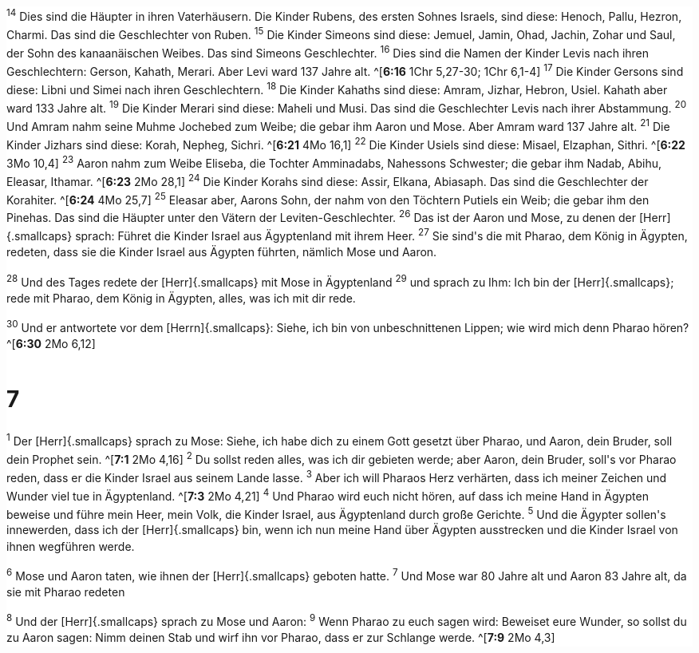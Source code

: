 

<sup class='bibleverse'>14</sup> Dies sind die Häupter in ihren Vaterhäusern. Die Kinder Rubens, des ersten Sohnes Israels, sind diese: Henoch, Pallu, Hezron, Charmi. Das sind die Geschlechter von Ruben. <sup class='bibleverse'>15</sup> Die Kinder Simeons sind diese: Jemuel, Jamin, Ohad, Jachin, Zohar und Saul, der Sohn des kanaanäischen Weibes. Das sind Simeons Geschlechter. <sup class='bibleverse'>16</sup> Dies sind die Namen der Kinder Levis nach ihren Geschlechtern: Gerson, Kahath, Merari. Aber Levi ward 137 Jahre alt. ^[**6:16** 1Chr 5,27-30; 1Chr 6,1-4] <sup class='bibleverse'>17</sup> Die Kinder Gersons sind diese: Libni und Simei nach ihren Geschlechtern. <sup class='bibleverse'>18</sup> Die Kinder Kahaths sind diese: Amram, Jizhar, Hebron, Usiel. Kahath aber ward 133 Jahre alt. <sup class='bibleverse'>19</sup> Die Kinder Merari sind diese: Maheli und Musi. Das sind die Geschlechter Levis nach ihrer Abstammung. <sup class='bibleverse'>20</sup> Und Amram nahm seine Muhme Jochebed zum Weibe; die gebar ihm Aaron und Mose. Aber Amram ward 137 Jahre alt. <sup class='bibleverse'>21</sup> Die Kinder Jizhars sind diese: Korah, Nepheg, Sichri. ^[**6:21** 4Mo 16,1] <sup class='bibleverse'>22</sup> Die Kinder Usiels sind diese: Misael, Elzaphan, Sithri. ^[**6:22** 3Mo 10,4] <sup class='bibleverse'>23</sup> Aaron nahm zum Weibe Eliseba, die Tochter Amminadabs, Nahessons Schwester; die gebar ihm Nadab, Abihu, Eleasar, Ithamar. ^[**6:23** 2Mo 28,1] <sup class='bibleverse'>24</sup> Die Kinder Korahs sind diese: Assir, Elkana, Abiasaph. Das sind die Geschlechter der Korahiter. ^[**6:24** 4Mo 25,7] <sup class='bibleverse'>25</sup> Eleasar aber, Aarons Sohn, der nahm von den Töchtern Putiels ein Weib; die gebar ihm den Pinehas. Das sind die Häupter unter den Vätern der Leviten-Geschlechter. <sup class='bibleverse'>26</sup> Das ist der Aaron und Mose, zu denen der [Herr]{.smallcaps} sprach: Führet die Kinder Israel aus Ägyptenland mit ihrem Heer. <sup class='bibleverse'>27</sup> Sie sind's die mit Pharao, dem König in Ägypten, redeten, dass sie die Kinder Israel aus Ägypten führten, nämlich Mose und Aaron. 

    

<sup class='bibleverse'>28</sup> Und des Tages redete der [Herr]{.smallcaps} mit Mose in Ägyptenland <sup class='bibleverse'>29</sup> und sprach zu Ihm: Ich bin der [Herr]{.smallcaps}; rede mit Pharao, dem König in Ägypten, alles, was ich mit dir rede. 


<sup class='bibleverse'>30</sup> Und er antwortete vor dem [Herrn]{.smallcaps}: Siehe, ich bin von unbeschnittenen Lippen; wie wird mich denn Pharao hören? ^[**6:30** 2Mo 6,12] 
 
# 7
<sup class='bibleverse'>1</sup> Der [Herr]{.smallcaps} sprach zu Mose: Siehe, ich habe dich zu einem Gott gesetzt über Pharao, und Aaron, dein Bruder, soll dein Prophet sein. ^[**7:1** 2Mo 4,16] <sup class='bibleverse'>2</sup> Du sollst reden alles, was ich dir gebieten werde; aber Aaron, dein Bruder, soll's vor Pharao reden, dass er die Kinder Israel aus seinem Lande lasse. <sup class='bibleverse'>3</sup> Aber ich will Pharaos Herz verhärten, dass ich meiner Zeichen und Wunder viel tue in Ägyptenland. ^[**7:3** 2Mo 4,21] <sup class='bibleverse'>4</sup> Und Pharao wird euch nicht hören, auf dass ich meine Hand in Ägypten beweise und führe mein Heer, mein Volk, die Kinder Israel, aus Ägyptenland durch große Gerichte. <sup class='bibleverse'>5</sup> Und die Ägypter sollen's innewerden, dass ich der [Herr]{.smallcaps} bin, wenn ich nun meine Hand über Ägypten ausstrecken und die Kinder Israel von ihnen wegführen werde. 

 

<sup class='bibleverse'>6</sup> Mose und Aaron taten, wie ihnen der [Herr]{.smallcaps} geboten hatte. <sup class='bibleverse'>7</sup> Und Mose war 80 Jahre alt und Aaron 83 Jahre alt, da sie mit Pharao redeten 


<sup class='bibleverse'>8</sup> Und der [Herr]{.smallcaps} sprach zu Mose und Aaron: <sup class='bibleverse'>9</sup> Wenn Pharao zu euch sagen wird: Beweiset eure Wunder, so sollst du zu Aaron sagen: Nimm deinen Stab und wirf ihn vor Pharao, dass er zur Schlange werde. 
^[**7:9** 2Mo 4,3] 
